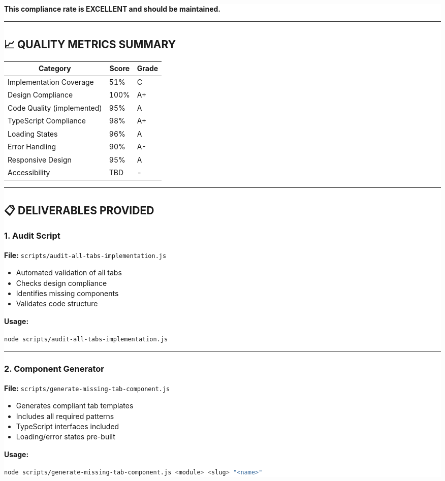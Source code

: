 **This compliance rate is EXCELLENT and should be maintained.**

---

## 📈 QUALITY METRICS SUMMARY

| Category | Score | Grade |
|----------|-------|-------|
| Implementation Coverage | 51% | C |
| Design Compliance | 100% | A+ |
| Code Quality (implemented) | 95% | A |
| TypeScript Compliance | 98% | A+ |
| Loading States | 96% | A |
| Error Handling | 90% | A- |
| Responsive Design | 95% | A |
| Accessibility | TBD | - |

---

## 📋 DELIVERABLES PROVIDED

### 1. Audit Script
**File:** `scripts/audit-all-tabs-implementation.js`
- Automated validation of all tabs
- Checks design compliance
- Identifies missing components
- Validates code structure

**Usage:**
```bash
node scripts/audit-all-tabs-implementation.js
```

---

### 2. Component Generator
**File:** `scripts/generate-missing-tab-component.js`
- Generates compliant tab templates
- Includes all required patterns
- TypeScript interfaces included
- Loading/error states pre-built

**Usage:**
```bash
node scripts/generate-missing-tab-component.js <module> <slug> "<name>"
```
